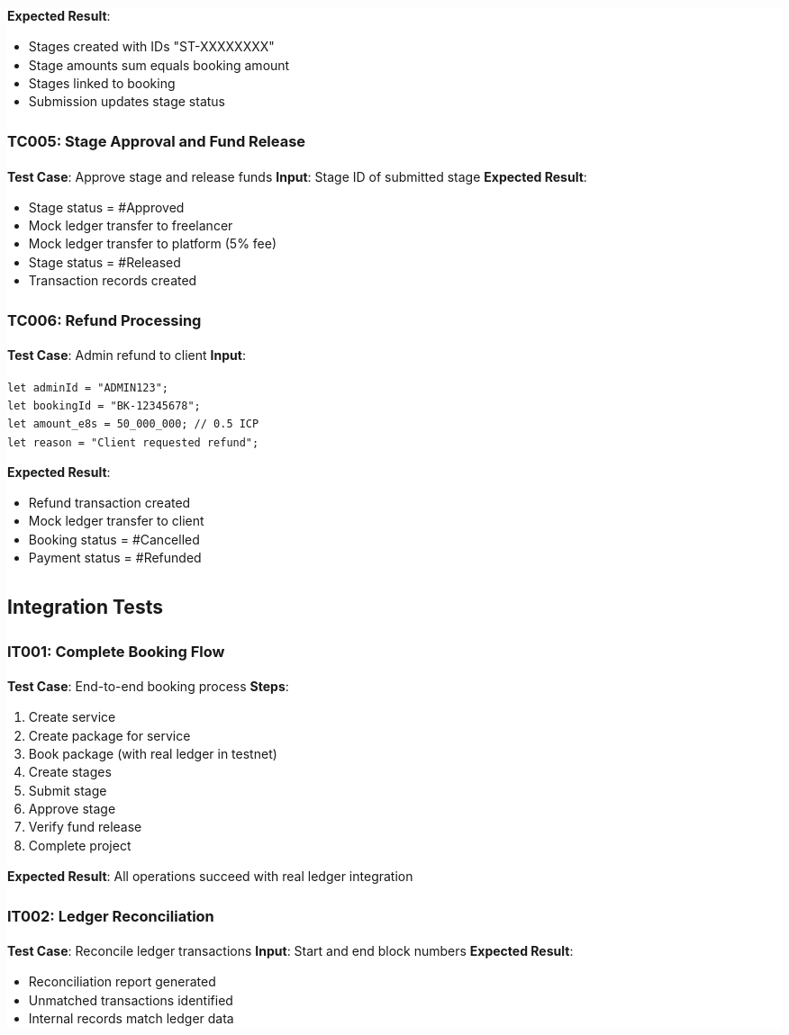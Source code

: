 **Expected Result**:
- Stages created with IDs "ST-XXXXXXXX"
- Stage amounts sum equals booking amount
- Stages linked to booking
- Submission updates stage status

### TC005: Stage Approval and Fund Release
**Test Case**: Approve stage and release funds
**Input**: Stage ID of submitted stage
**Expected Result**:
- Stage status = #Approved
- Mock ledger transfer to freelancer
- Mock ledger transfer to platform (5% fee)
- Stage status = #Released
- Transaction records created

### TC006: Refund Processing
**Test Case**: Admin refund to client
**Input**:
```motoko
let adminId = "ADMIN123";
let bookingId = "BK-12345678";
let amount_e8s = 50_000_000; // 0.5 ICP
let reason = "Client requested refund";
```
**Expected Result**:
- Refund transaction created
- Mock ledger transfer to client
- Booking status = #Cancelled
- Payment status = #Refunded

## Integration Tests

### IT001: Complete Booking Flow
**Test Case**: End-to-end booking process
**Steps**:
1. Create service
2. Create package for service
3. Book package (with real ledger in testnet)
4. Create stages
5. Submit stage
6. Approve stage
7. Verify fund release
8. Complete project

**Expected Result**: All operations succeed with real ledger integration

### IT002: Ledger Reconciliation
**Test Case**: Reconcile ledger transactions
**Input**: Start and end block numbers
**Expected Result**:
- Reconciliation report generated
- Unmatched transactions identified
- Internal records match ledger data
